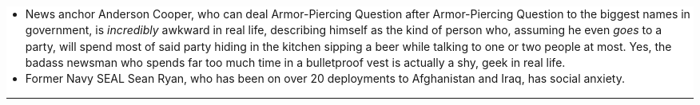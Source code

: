 -   News anchor Anderson Cooper, who can deal Armor-Piercing Question after Armor-Piercing Question to the biggest names in government, is _incredibly_ awkward in real life, describing himself as the kind of person who, assuming he even _goes_ to a party, will spend most of said party hiding in the kitchen sipping a beer while talking to one or two people at most. Yes, the badass newsman who spends far too much time in a bulletproof vest is actually a shy, geek in real life.
-   Former Navy SEAL Sean Ryan, who has been on over 20 deployments to Afghanistan and Iraq, has social anxiety.

___